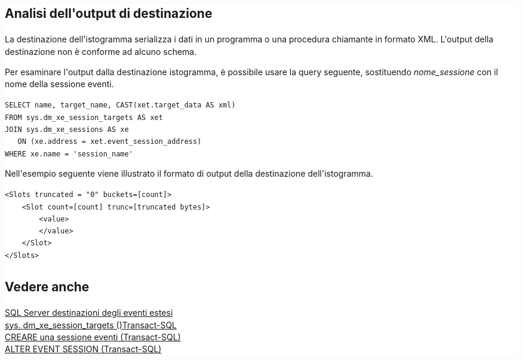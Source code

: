 ## <a name="reviewing-the-target-output"></a>Analisi dell'output di destinazione  
 La destinazione dell'istogramma serializza i dati in un programma o una procedura chiamante in formato XML. L'output della destinazione non è conforme ad alcuno schema.  
  
 Per esaminare l'output dalla destinazione istogramma, è possibile usare la query seguente, sostituendo *nome_sessione* con il nome della sessione eventi.  
  
```  
SELECT name, target_name, CAST(xet.target_data AS xml)  
FROM sys.dm_xe_session_targets AS xet  
JOIN sys.dm_xe_sessions AS xe  
   ON (xe.address = xet.event_session_address)  
WHERE xe.name = 'session_name'  
```  
  
 Nell'esempio seguente viene illustrato il formato di output della destinazione dell'istogramma.  
  
```  
<Slots truncated = "0" buckets=[count]>  
    <Slot count=[count] trunc=[truncated bytes]>  
        <value>  
        </value>  
    </Slot>  
</Slots>  
```  
  
## <a name="see-also"></a>Vedere anche  
 [SQL Server destinazioni degli eventi estesi](../../2014/database-engine/sql-server-extended-events-targets.md)   
 [sys. dm_xe_session_targets &#40;&#41;Transact-SQL](/sql/relational-databases/system-dynamic-management-views/sys-dm-xe-session-targets-transact-sql)   
 [CREARE una sessione eventi &#40;Transact-SQL&#41;](/sql/t-sql/statements/create-event-session-transact-sql)   
 [ALTER EVENT SESSION &#40;Transact-SQL&#41;](/sql/t-sql/statements/alter-event-session-transact-sql)  
  
  

